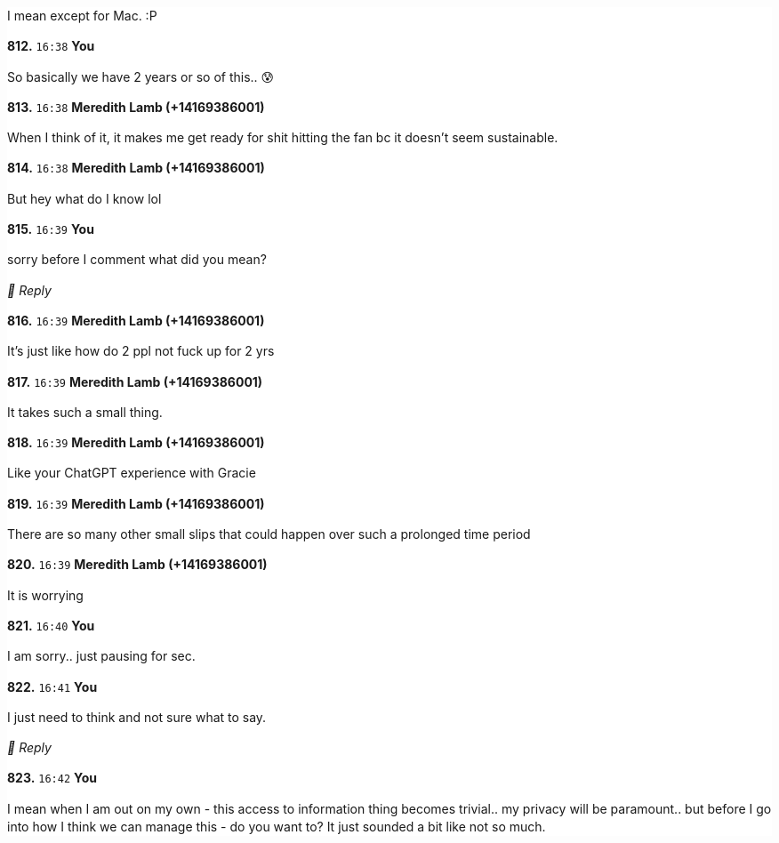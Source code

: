 I mean except for Mac\. :P


**812.** `16:38` **You**

So basically we have 2 years or so of this\.\. 😰


**813.** `16:38` **Meredith Lamb (+14169386001)**

When I think of it, it makes me get ready for shit hitting the fan bc it doesn’t seem sustainable\.


**814.** `16:38` **Meredith Lamb (+14169386001)**

But hey what do I know lol


**815.** `16:39` **You**

>
sorry before I comment what did you mean?

*💬 Reply*

**816.** `16:39` **Meredith Lamb (+14169386001)**

It’s just like how do 2 ppl not fuck up for 2 yrs


**817.** `16:39` **Meredith Lamb (+14169386001)**

It takes such a small thing\.


**818.** `16:39` **Meredith Lamb (+14169386001)**

Like your ChatGPT experience with Gracie


**819.** `16:39` **Meredith Lamb (+14169386001)**

There are so many other small slips that could happen over such a prolonged time period


**820.** `16:39` **Meredith Lamb (+14169386001)**

It is worrying


**821.** `16:40` **You**

I am sorry\.\. just pausing for sec\.


**822.** `16:41` **You**

>
I just need to think and not sure what to say\.

*💬 Reply*

**823.** `16:42` **You**

I mean when I am out on my own \- this access to information thing becomes trivial\.\. my privacy will be paramount\.\. but before I go into how I think we can manage this \- do you want to?  It just sounded a bit like not so much\.

